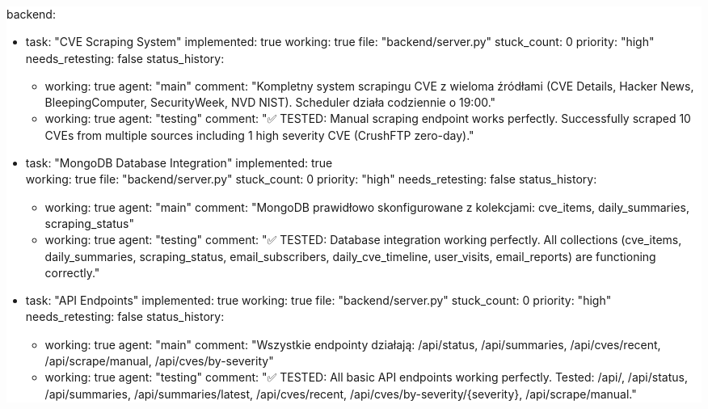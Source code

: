 backend:
  - task: "CVE Scraping System"
    implemented: true
    working: true
    file: "backend/server.py"
    stuck_count: 0
    priority: "high"
    needs_retesting: false
    status_history:
      - working: true
        agent: "main"
        comment: "Kompletny system scrapingu CVE z wieloma źródłami (CVE Details, Hacker News, BleepingComputer, SecurityWeek, NVD NIST). Scheduler działa codziennie o 19:00."
      - working: true
        agent: "testing"
        comment: "✅ TESTED: Manual scraping endpoint works perfectly. Successfully scraped 10 CVEs from multiple sources including 1 high severity CVE (CrushFTP zero-day)."
  
  - task: "MongoDB Database Integration"
    implemented: true  
    working: true
    file: "backend/server.py"
    stuck_count: 0
    priority: "high"
    needs_retesting: false
    status_history:
      - working: true
        agent: "main"
        comment: "MongoDB prawidłowo skonfigurowane z kolekcjami: cve_items, daily_summaries, scraping_status"
      - working: true
        agent: "testing"
        comment: "✅ TESTED: Database integration working perfectly. All collections (cve_items, daily_summaries, scraping_status, email_subscribers, daily_cve_timeline, user_visits, email_reports) are functioning correctly."

  - task: "API Endpoints"
    implemented: true
    working: true 
    file: "backend/server.py"
    stuck_count: 0
    priority: "high"
    needs_retesting: false
    status_history:
      - working: true
        agent: "main"
        comment: "Wszystkie endpointy działają: /api/status, /api/summaries, /api/cves/recent, /api/scrape/manual, /api/cves/by-severity"
      - working: true
        agent: "testing"
        comment: "✅ TESTED: All basic API endpoints working perfectly. Tested: /api/, /api/status, /api/summaries, /api/summaries/latest, /api/cves/recent, /api/cves/by-severity/{severity}, /api/scrape/manual."
